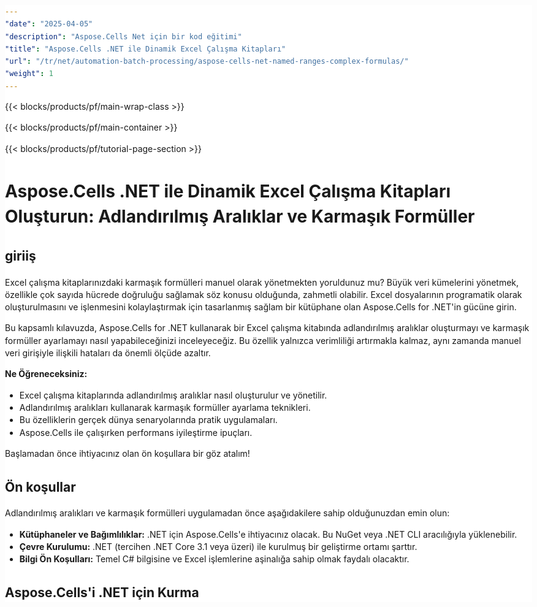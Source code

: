 ```yaml
---
"date": "2025-04-05"
"description": "Aspose.Cells Net için bir kod eğitimi"
"title": "Aspose.Cells .NET ile Dinamik Excel Çalışma Kitapları"
"url": "/tr/net/automation-batch-processing/aspose-cells-net-named-ranges-complex-formulas/"
"weight": 1
---
```


{{< blocks/products/pf/main-wrap-class >}}

{{< blocks/products/pf/main-container >}}

{{< blocks/products/pf/tutorial-page-section >}}


# Aspose.Cells .NET ile Dinamik Excel Çalışma Kitapları Oluşturun: Adlandırılmış Aralıklar ve Karmaşık Formüller

## giriiş

Excel çalışma kitaplarınızdaki karmaşık formülleri manuel olarak yönetmekten yoruldunuz mu? Büyük veri kümelerini yönetmek, özellikle çok sayıda hücrede doğruluğu sağlamak söz konusu olduğunda, zahmetli olabilir. Excel dosyalarının programatik olarak oluşturulmasını ve işlenmesini kolaylaştırmak için tasarlanmış sağlam bir kütüphane olan Aspose.Cells for .NET'in gücüne girin.

Bu kapsamlı kılavuzda, Aspose.Cells for .NET kullanarak bir Excel çalışma kitabında adlandırılmış aralıklar oluşturmayı ve karmaşık formüller ayarlamayı nasıl yapabileceğinizi inceleyeceğiz. Bu özellik yalnızca verimliliği artırmakla kalmaz, aynı zamanda manuel veri girişiyle ilişkili hataları da önemli ölçüde azaltır.

**Ne Öğreneceksiniz:**
- Excel çalışma kitaplarında adlandırılmış aralıklar nasıl oluşturulur ve yönetilir.
- Adlandırılmış aralıkları kullanarak karmaşık formüller ayarlama teknikleri.
- Bu özelliklerin gerçek dünya senaryolarında pratik uygulamaları.
- Aspose.Cells ile çalışırken performans iyileştirme ipuçları.

Başlamadan önce ihtiyacınız olan ön koşullara bir göz atalım!

## Ön koşullar

Adlandırılmış aralıkları ve karmaşık formülleri uygulamadan önce aşağıdakilere sahip olduğunuzdan emin olun:

- **Kütüphaneler ve Bağımlılıklar:** .NET için Aspose.Cells'e ihtiyacınız olacak. Bu NuGet veya .NET CLI aracılığıyla yüklenebilir.
- **Çevre Kurulumu:** .NET (tercihen .NET Core 3.1 veya üzeri) ile kurulmuş bir geliştirme ortamı şarttır.
- **Bilgi Ön Koşulları:** Temel C# bilgisine ve Excel işlemlerine aşinalığa sahip olmak faydalı olacaktır.

## Aspose.Cells'i .NET için Kurma
